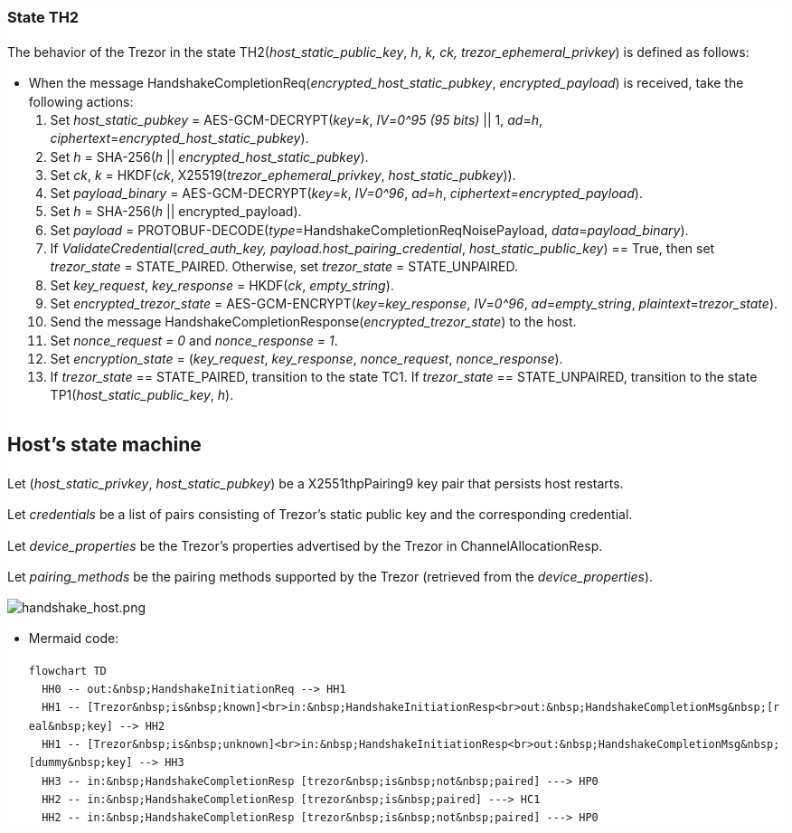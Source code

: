 ### State TH2

The behavior of the Trezor in the state TH2(*host_static_public_key*, *h*, *k, ck, trezor_ephemeral_privkey*) is defined as follows:

- When the message HandshakeCompletionReq(*encrypted_host_static_pubkey*, *encrypted_payload*) is received, take the following actions:
    1. Set *host_static_pubkey* = AES-GCM-DECRYPT(*key*=*k*, *IV*=*0^95 (95 bits)* || 1, *ad*=*h*, *ciphertext*=*encrypted_host_static_pubkey*).
    2. Set *h* = SHA-256(*h* || *encrypted_host_static_pubkey*).
    3. Set *ck*, *k* = HKDF(*ck*, X25519(*trezor_ephemeral_privkey*, *host_static_pubkey*)).
    4. Set *payload_binary* = AES-GCM-DECRYPT(*key*=*k*, *IV=0^96*, *ad*=*h*, *ciphertext*=*encrypted_payload*).
    5. Set *h* = SHA-256(*h* || encrypted_payload).
    6. Set *payload* = PROTOBUF-DECODE(*type*=HandshakeCompletionReqNoisePayload, *data*=*payload_binary*).
    7. If *ValidateCredential*(*cred_auth_key, payload.host_pairing_credential*, *host_static_public_key*) == True, then set *trezor_state* = STATE_PAIRED. Otherwise, set *trezor_state* = STATE_UNPAIRED.
    8. Set *key_request*, *key_response* = HKDF(*ck*, *empty_string*).
    9. Set *encrypted_trezor_state* = AES-GCM-ENCRYPT(*key*=*key_response*, *IV*=*0^96*, *ad*=*empty_string*, *plaintext*=*trezor_state*).
    10. Send the message HandshakeCompletionResponse(*encrypted_trezor_state*) to the host.
    11. Set *nonce_request = 0* and *nonce_response = 1*.
    12. Set *encryption_state* = (*key_request*, *key_response*, *nonce_request*, *nonce_response*).
    13. If *trezor_state* == STATE_PAIRED, transition to the state TC1. If *trezor_state* == STATE_UNPAIRED, transition to the state TP1(*host_static_public_key*, *h*).

## Host’s state machine

Let (*host_static_privkey*, *host_static_pubkey*) be a X2551thpPairing9 key pair that persists host restarts.

Let *credentials* be a list of pairs consisting of Trezor’s static public key and the corresponding credential.

Let *device_properties* be the Trezor’s properties advertised by the Trezor in ChannelAllocationResp.

Let *pairing_methods*  be the pairing methods supported by the Trezor (retrieved from the *device_properties*).

![handshake_host.png](https://prod-files-secure.s3.us-west-2.amazonaws.com/281043f9-2e6b-41e3-8ba6-efc99b7fde17/c9aa47fb-f9b1-4901-8b75-78756a518503/handshake_host.png)

- Mermaid code:
    
    ```mermaid
    flowchart TD
      HH0 -- out:&nbsp;HandshakeInitiationReq --> HH1
      HH1 -- [Trezor&nbsp;is&nbsp;known]<br>in:&nbsp;HandshakeInitiationResp<br>out:&nbsp;HandshakeCompletionMsg&nbsp;[real&nbsp;key] --> HH2
      HH1 -- [Trezor&nbsp;is&nbsp;unknown]<br>in:&nbsp;HandshakeInitiationResp<br>out:&nbsp;HandshakeCompletionMsg&nbsp;[dummy&nbsp;key] --> HH3
      HH3 -- in:&nbsp;HandshakeCompletionResp [trezor&nbsp;is&nbsp;not&nbsp;paired] ---> HP0
      HH2 -- in:&nbsp;HandshakeCompletionResp [trezor&nbsp;is&nbsp;paired] ---> HC1
      HH2 -- in:&nbsp;HandshakeCompletionResp [trezor&nbsp;is&nbsp;not&nbsp;paired] ---> HP0
    ```
    